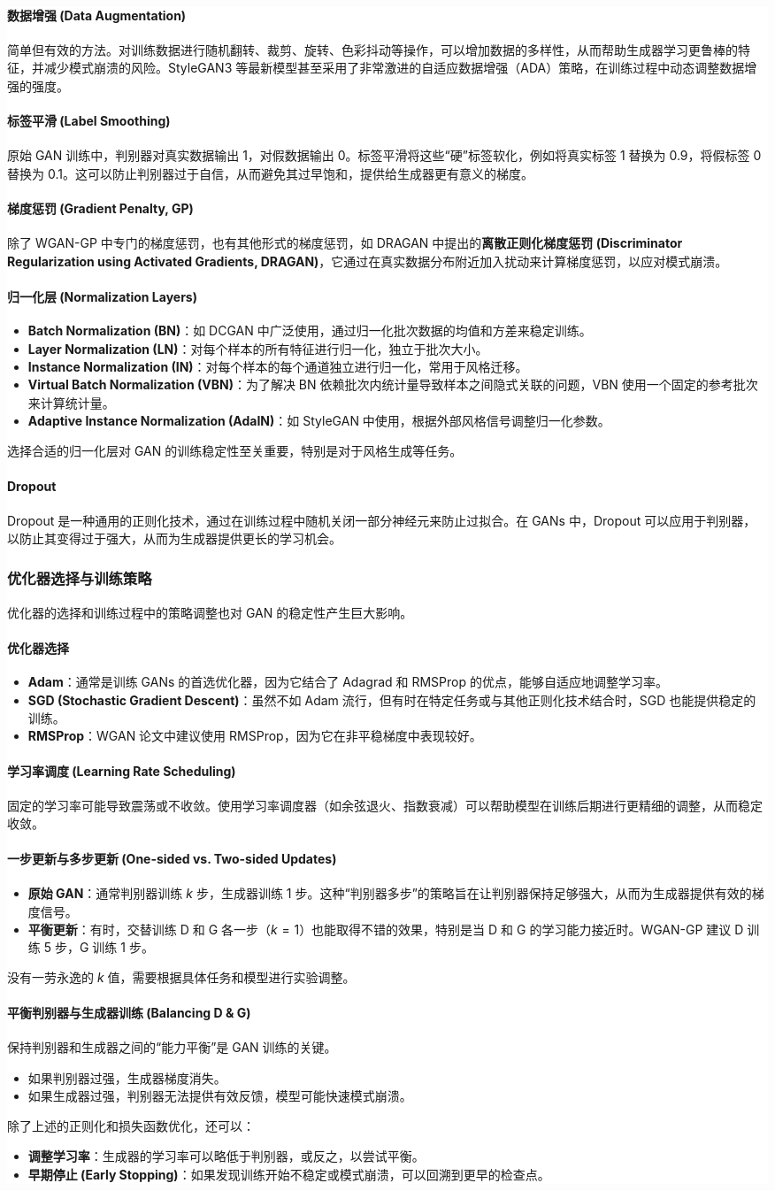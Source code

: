 #### 数据增强 (Data Augmentation)

简单但有效的方法。对训练数据进行随机翻转、裁剪、旋转、色彩抖动等操作，可以增加数据的多样性，从而帮助生成器学习更鲁棒的特征，并减少模式崩溃的风险。StyleGAN3 等最新模型甚至采用了非常激进的自适应数据增强（ADA）策略，在训练过程中动态调整数据增强的强度。

#### 标签平滑 (Label Smoothing)

原始 GAN 训练中，判别器对真实数据输出 1，对假数据输出 0。标签平滑将这些“硬”标签软化，例如将真实标签 1 替换为 $0.9$，将假标签 0 替换为 $0.1$。这可以防止判别器过于自信，从而避免其过早饱和，提供给生成器更有意义的梯度。

#### 梯度惩罚 (Gradient Penalty, GP)

除了 WGAN-GP 中专门的梯度惩罚，也有其他形式的梯度惩罚，如 DRAGAN 中提出的**离散正则化梯度惩罚 (Discriminator Regularization using Activated Gradients, DRAGAN)**，它通过在真实数据分布附近加入扰动来计算梯度惩罚，以应对模式崩溃。

#### 归一化层 (Normalization Layers)

*   **Batch Normalization (BN)**：如 DCGAN 中广泛使用，通过归一化批次数据的均值和方差来稳定训练。
*   **Layer Normalization (LN)**：对每个样本的所有特征进行归一化，独立于批次大小。
*   **Instance Normalization (IN)**：对每个样本的每个通道独立进行归一化，常用于风格迁移。
*   **Virtual Batch Normalization (VBN)**：为了解决 BN 依赖批次内统计量导致样本之间隐式关联的问题，VBN 使用一个固定的参考批次来计算统计量。
*   **Adaptive Instance Normalization (AdaIN)**：如 StyleGAN 中使用，根据外部风格信号调整归一化参数。

选择合适的归一化层对 GAN 的训练稳定性至关重要，特别是对于风格生成等任务。

#### Dropout

Dropout 是一种通用的正则化技术，通过在训练过程中随机关闭一部分神经元来防止过拟合。在 GANs 中，Dropout 可以应用于判别器，以防止其变得过于强大，从而为生成器提供更长的学习机会。

### 优化器选择与训练策略

优化器的选择和训练过程中的策略调整也对 GAN 的稳定性产生巨大影响。

#### 优化器选择

*   **Adam**：通常是训练 GANs 的首选优化器，因为它结合了 Adagrad 和 RMSProp 的优点，能够自适应地调整学习率。
*   **SGD (Stochastic Gradient Descent)**：虽然不如 Adam 流行，但有时在特定任务或与其他正则化技术结合时，SGD 也能提供稳定的训练。
*   **RMSProp**：WGAN 论文中建议使用 RMSProp，因为它在非平稳梯度中表现较好。

#### 学习率调度 (Learning Rate Scheduling)

固定的学习率可能导致震荡或不收敛。使用学习率调度器（如余弦退火、指数衰减）可以帮助模型在训练后期进行更精细的调整，从而稳定收敛。

#### 一步更新与多步更新 (One-sided vs. Two-sided Updates)

*   **原始 GAN**：通常判别器训练 $k$ 步，生成器训练 1 步。这种“判别器多步”的策略旨在让判别器保持足够强大，从而为生成器提供有效的梯度信号。
*   **平衡更新**：有时，交替训练 D 和 G 各一步（$k=1$）也能取得不错的效果，特别是当 D 和 G 的学习能力接近时。WGAN-GP 建议 D 训练 5 步，G 训练 1 步。

没有一劳永逸的 $k$ 值，需要根据具体任务和模型进行实验调整。

#### 平衡判别器与生成器训练 (Balancing D & G)

保持判别器和生成器之间的“能力平衡”是 GAN 训练的关键。
*   如果判别器过强，生成器梯度消失。
*   如果生成器过强，判别器无法提供有效反馈，模型可能快速模式崩溃。

除了上述的正则化和损失函数优化，还可以：
*   **调整学习率**：生成器的学习率可以略低于判别器，或反之，以尝试平衡。
*   **早期停止 (Early Stopping)**：如果发现训练开始不稳定或模式崩溃，可以回溯到更早的检查点。
